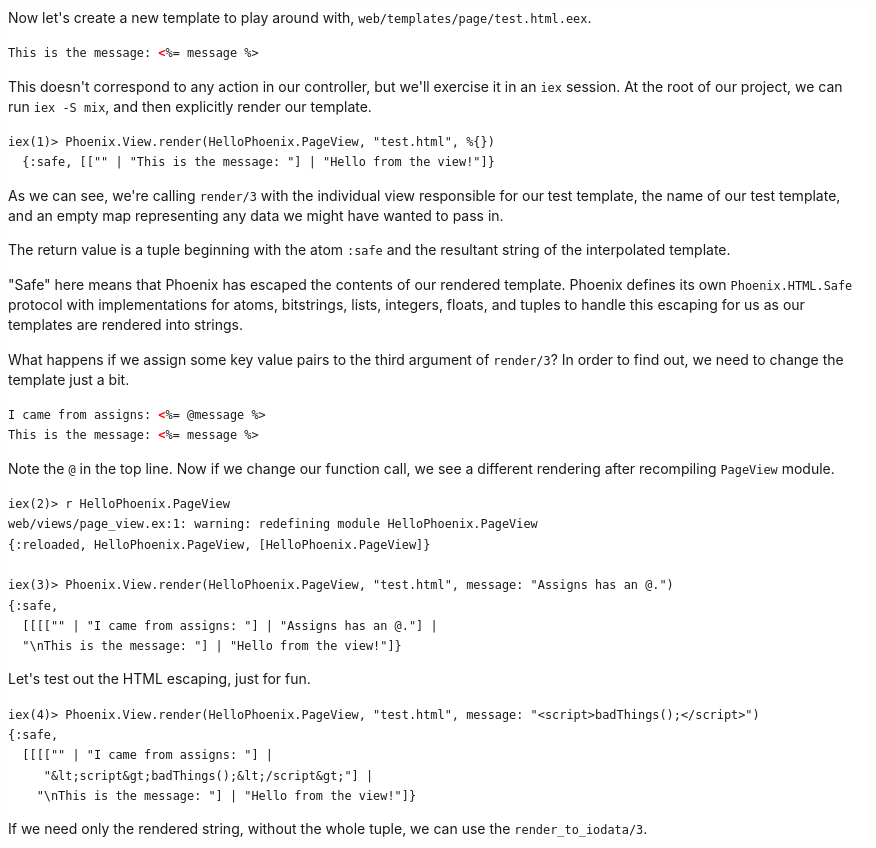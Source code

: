 Now let's create a new template to play around with, `web/templates/page/test.html.eex`.

```html
This is the message: <%= message %>
```

This doesn't correspond to any action in our controller, but we'll exercise it in an `iex` session. At the root of our project, we can run `iex -S mix`, and then explicitly render our template.

```console
iex(1)> Phoenix.View.render(HelloPhoenix.PageView, "test.html", %{})
  {:safe, [["" | "This is the message: "] | "Hello from the view!"]}
```
As we can see, we're calling `render/3` with the individual view responsible for our test template, the name of our test template, and an empty map representing any data we might have wanted to pass in.

The return value is a tuple beginning with the atom `:safe` and the resultant string of the interpolated template.

"Safe" here means that Phoenix has escaped the contents of our rendered template. Phoenix defines its own `Phoenix.HTML.Safe` protocol with implementations for atoms, bitstrings, lists, integers, floats, and tuples to handle this escaping for us as our templates are rendered into strings.

What happens if we assign some key value pairs to the third argument of `render/3`? In order to find out, we need to change the template just a bit.

```html
I came from assigns: <%= @message %>
This is the message: <%= message %>
```

Note the `@` in the top line. Now if we change our function call, we see a different rendering after recompiling `PageView` module.

```console
iex(2)> r HelloPhoenix.PageView
web/views/page_view.ex:1: warning: redefining module HelloPhoenix.PageView
{:reloaded, HelloPhoenix.PageView, [HelloPhoenix.PageView]}

iex(3)> Phoenix.View.render(HelloPhoenix.PageView, "test.html", message: "Assigns has an @.")
{:safe,
  [[[["" | "I came from assigns: "] | "Assigns has an @."] |
  "\nThis is the message: "] | "Hello from the view!"]}
 ```
Let's test out the HTML escaping, just for fun.

```console
iex(4)> Phoenix.View.render(HelloPhoenix.PageView, "test.html", message: "<script>badThings();</script>")
{:safe,
  [[[["" | "I came from assigns: "] |
     "&lt;script&gt;badThings();&lt;/script&gt;"] |
    "\nThis is the message: "] | "Hello from the view!"]}
```

If we need only the rendered string, without the whole tuple, we can use the `render_to_iodata/3`.
